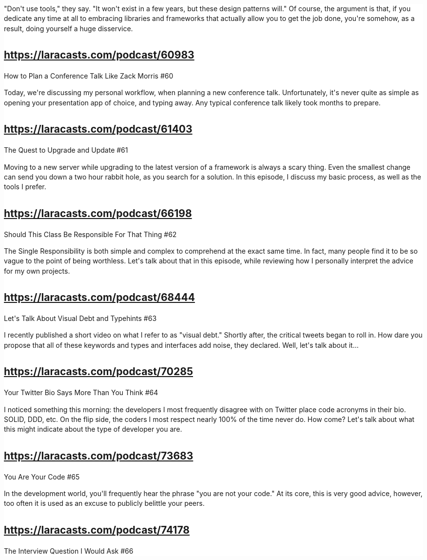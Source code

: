 "Don't use tools," they say. "It won't exist in a few years, but these design patterns will." Of course, the argument is that, if you dedicate any time at all to embracing libraries and frameworks that actually allow you to get the job done, you're somehow, as a result, doing yourself a huge disservice.

https://laracasts.com/podcast/60983
------------------------
How to Plan a Conference Talk Like Zack Morris #60

Today, we're discussing my personal workflow, when planning a new conference talk. Unfortunately, it's never quite as simple as opening your presentation app of choice, and typing away. Any typical conference talk likely took months to prepare.

https://laracasts.com/podcast/61403
------------------------
The Quest to Upgrade and Update #61

Moving to a new server while upgrading to the latest version of a framework is always a scary thing. Even the smallest change can send you down a two hour rabbit hole, as you search for a solution. In this episode, I discuss my basic process, as well as the tools I prefer.

https://laracasts.com/podcast/66198
------------------------
Should This Class Be Responsible For That Thing #62

The Single Responsibility is both simple and complex to comprehend at the exact same time. In fact, many people find it to be so vague to the point of being worthless. Let's talk about that in this episode, while reviewing how I personally interpret the advice for my own projects.

https://laracasts.com/podcast/68444
------------------------
Let's Talk About Visual Debt and Typehints #63

I recently published a short video on what I refer to as "visual debt." Shortly after, the critical tweets began to roll in. How dare you propose that all of these keywords and types and interfaces add noise, they declared. Well, let's talk about it...

https://laracasts.com/podcast/70285
------------------------
Your Twitter Bio Says More Than You Think #64

I noticed something this morning: the developers I most frequently disagree with on Twitter place code acronyms in their bio. SOLID, DDD, etc. On the flip side, the coders I most respect nearly 100% of the time never do. How come? Let's talk about what this might indicate about the type of developer you are.

https://laracasts.com/podcast/73683
------------------------
You Are Your Code #65

In the development world, you'll frequently hear the phrase "you are not your code." At its core, this is very good advice, however, too often it is used as an excuse to publicly belittle your peers.

https://laracasts.com/podcast/74178
------------------------
The Interview Question I Would Ask #66
